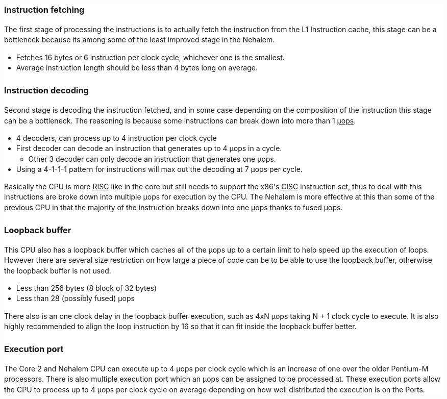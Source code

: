 
### Instruction fetching

The first stage of processing the instructions is to actually fetch the instruction
from the L1 Instruction cache, this stage can be a bottleneck because its among some of
the least improved stage in the Nehalem.

* Fetches 16 bytes or 6 instruction per clock cycle, whichever one is the smallest.
* Average instruction length should be less than 4 bytes long on average.


### Instruction decoding

Second stage is decoding the instruction fetched, and in some case depending on
the composition of the instruction this stage can be a bottleneck.  The
reasoning is because some instructions can break down into more than 1
[μops](http://en.wikipedia.org/wiki/Micro-operation).

* 4 decoders, can process up to 4 instruction per clock cycle
* First decoder can decode an instruction that generates up to 4 μops in a cycle.
    * Other 3 decoder can only decode an instruction that generates one μops.
* Using a 4-1-1-1 pattern for instructions will max out the decoding at 7 μops per cycle.

Basically the CPU is more
[RISC](http://en.wikipedia.org/wiki/Reduced_instruction_set_computer) like in
the core but still needs to support the x86's
[CISC](http://en.wikipedia.org/wiki/Complex_instruction_set_computing)
instruction set, thus to deal with this instructions are broke down into
multiple μops for execution by the CPU. The Nehalem is more effective at this
than some of the previous CPU in that the majority of the instruction breaks
down into one μops thanks to fused μops.


### Loopback buffer

This CPU also has a loopback buffer which caches all of the μops up to a
certain limit to help speed up the execution of loops.  However there are
several size restriction on how large a piece of code can be to be able to use
the loopback buffer, otherwise the loopback buffer is not used.

* Less than 256 bytes (8 block of 32 bytes)
* Less than 28 (possibly fused) μops

There also is an one clock delay in the loopback buffer execution, such as 4xN
μops taking N + 1 clock cycle to execute. It is also highly recommended to
align the loop instruction by 16 so that it can fit inside the loopback buffer
better.


### Execution port

The Core 2 and Nehalem CPU can execute up to 4 μops per clock cycle which is an
increase of one over the older Pentium-M processors. There is also multiple
execution port which an μops can be assigned to be processed at. These
execution ports allow the CPU to process up to 4 μops per clock cycle on
average depending on how well distributed the execution is on the Ports.
